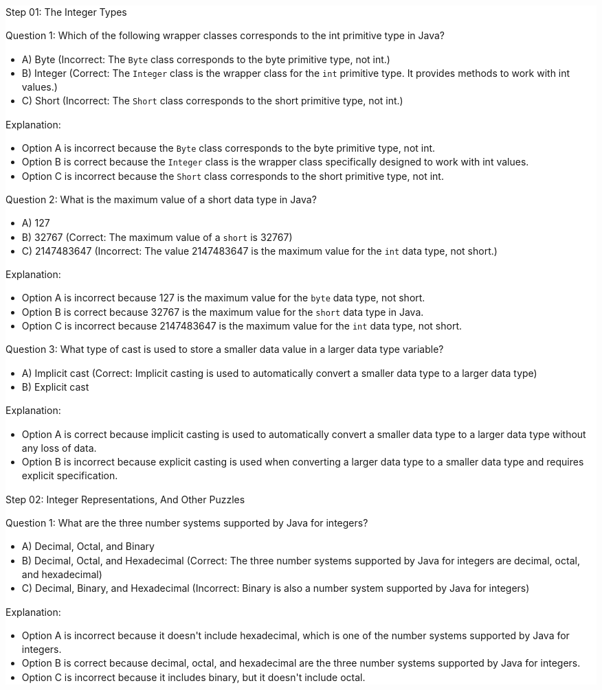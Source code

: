 Step 01: The Integer Types

Question 1: Which of the following wrapper classes corresponds to the int primitive type in Java?

-   A) Byte (Incorrect: The `Byte` class corresponds to the byte primitive type, not int.)
-   B) Integer (Correct: The `Integer` class is the wrapper class for the `int` primitive type. It provides methods to work with int values.)
-   C) Short (Incorrect: The `Short` class corresponds to the short primitive type, not int.)

Explanation:

-   Option A is incorrect because the `Byte` class corresponds to the byte primitive type, not int.
-   Option B is correct because the `Integer` class is the wrapper class specifically designed to work with int values.
-   Option C is incorrect because the `Short` class corresponds to the short primitive type, not int.

Question 2: What is the maximum value of a short data type in Java?

-   A) 127
-   B) 32767 (Correct: The maximum value of a `short` is 32767)
-   C) 2147483647 (Incorrect: The value 2147483647 is the maximum value for the `int` data type, not short.)

Explanation:

-   Option A is incorrect because 127 is the maximum value for the `byte` data type, not short.
-   Option B is correct because 32767 is the maximum value for the `short` data type in Java.
-   Option C is incorrect because 2147483647 is the maximum value for the `int` data type, not short.

Question 3: What type of cast is used to store a smaller data value in a larger data type variable?

-   A) Implicit cast (Correct: Implicit casting is used to automatically convert a smaller data type to a larger data type)
-   B) Explicit cast

Explanation:

-   Option A is correct because implicit casting is used to automatically convert a smaller data type to a larger data type without any loss of data.
-   Option B is incorrect because explicit casting is used when converting a larger data type to a smaller data type and requires explicit specification.



Step 02: Integer Representations, And Other Puzzles

Question 1: What are the three number systems supported by Java for integers?

-   A) Decimal, Octal, and Binary
-   B) Decimal, Octal, and Hexadecimal (Correct: The three number systems supported by Java for integers are decimal, octal, and hexadecimal)
-   C) Decimal, Binary, and Hexadecimal (Incorrect: Binary is also a number system supported by Java for integers)

Explanation:

-   Option A is incorrect because it doesn't include hexadecimal, which is one of the number systems supported by Java for integers.
-   Option B is correct because decimal, octal, and hexadecimal are the three number systems supported by Java for integers.
-   Option C is incorrect because it includes binary, but it doesn't include octal.

